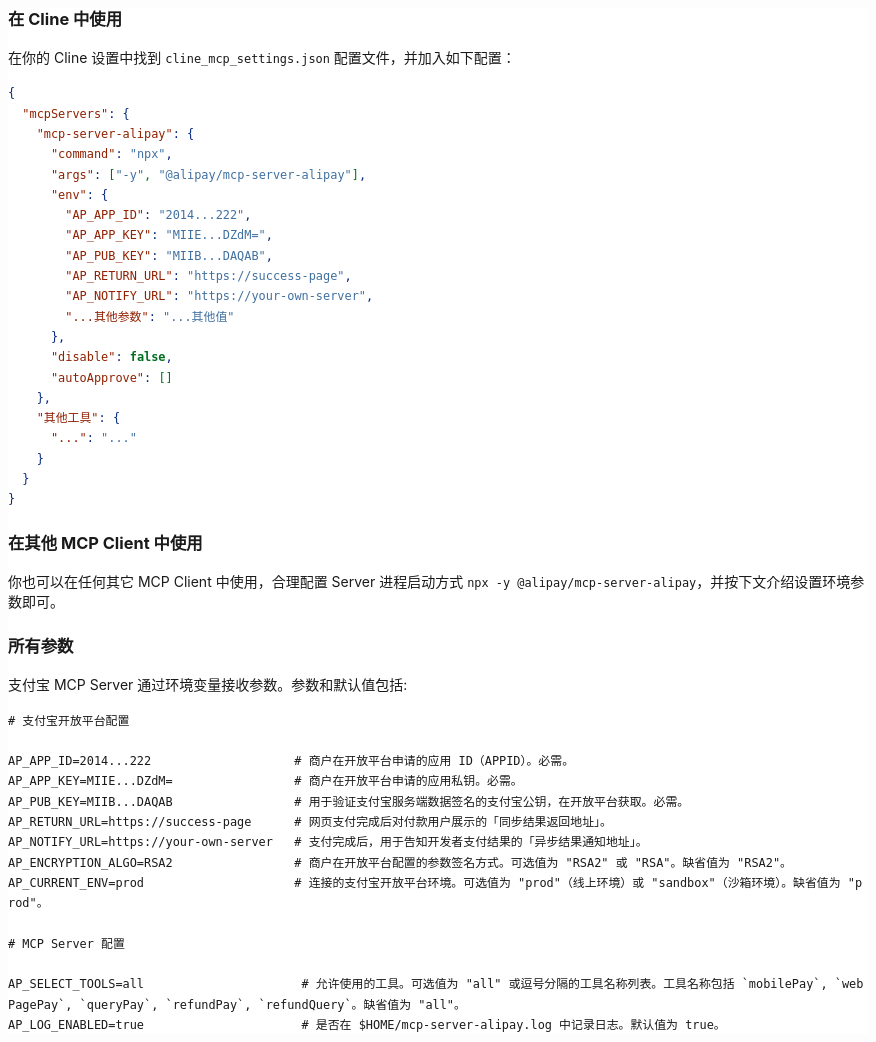### 在 Cline 中使用

在你的 Cline 设置中找到 `cline_mcp_settings.json` 配置文件，并加入如下配置：

```json
{
  "mcpServers": {
    "mcp-server-alipay": {
      "command": "npx",
      "args": ["-y", "@alipay/mcp-server-alipay"],
      "env": {
        "AP_APP_ID": "2014...222",
        "AP_APP_KEY": "MIIE...DZdM=",
        "AP_PUB_KEY": "MIIB...DAQAB",
        "AP_RETURN_URL": "https://success-page",
        "AP_NOTIFY_URL": "https://your-own-server",
        "...其他参数": "...其他值"
      },
      "disable": false,
      "autoApprove": []
    },
    "其他工具": { 
      "...": "..."
    }
  }
}
```

### 在其他 MCP Client 中使用

你也可以在任何其它 MCP Client 中使用，合理配置 Server 进程启动方式 `npx -y @alipay/mcp-server-alipay`，并按下文介绍设置环境参数即可。

### 所有参数

支付宝 MCP Server 通过环境变量接收参数。参数和默认值包括:

```shell
# 支付宝开放平台配置

AP_APP_ID=2014...222                    # 商户在开放平台申请的应用 ID（APPID）。必需。
AP_APP_KEY=MIIE...DZdM=                 # 商户在开放平台申请的应用私钥。必需。
AP_PUB_KEY=MIIB...DAQAB                 # 用于验证支付宝服务端数据签名的支付宝公钥，在开放平台获取。必需。
AP_RETURN_URL=https://success-page      # 网页支付完成后对付款用户展示的「同步结果返回地址」。
AP_NOTIFY_URL=https://your-own-server   # 支付完成后，用于告知开发者支付结果的「异步结果通知地址」。
AP_ENCRYPTION_ALGO=RSA2                 # 商户在开放平台配置的参数签名方式。可选值为 "RSA2" 或 "RSA"。缺省值为 "RSA2"。
AP_CURRENT_ENV=prod                     # 连接的支付宝开放平台环境。可选值为 "prod"（线上环境）或 "sandbox"（沙箱环境）。缺省值为 "prod"。

# MCP Server 配置

AP_SELECT_TOOLS=all                      # 允许使用的工具。可选值为 "all" 或逗号分隔的工具名称列表。工具名称包括 `mobilePay`, `webPagePay`, `queryPay`, `refundPay`, `refundQuery`。缺省值为 "all"。
AP_LOG_ENABLED=true                      # 是否在 $HOME/mcp-server-alipay.log 中记录日志。默认值为 true。
```
